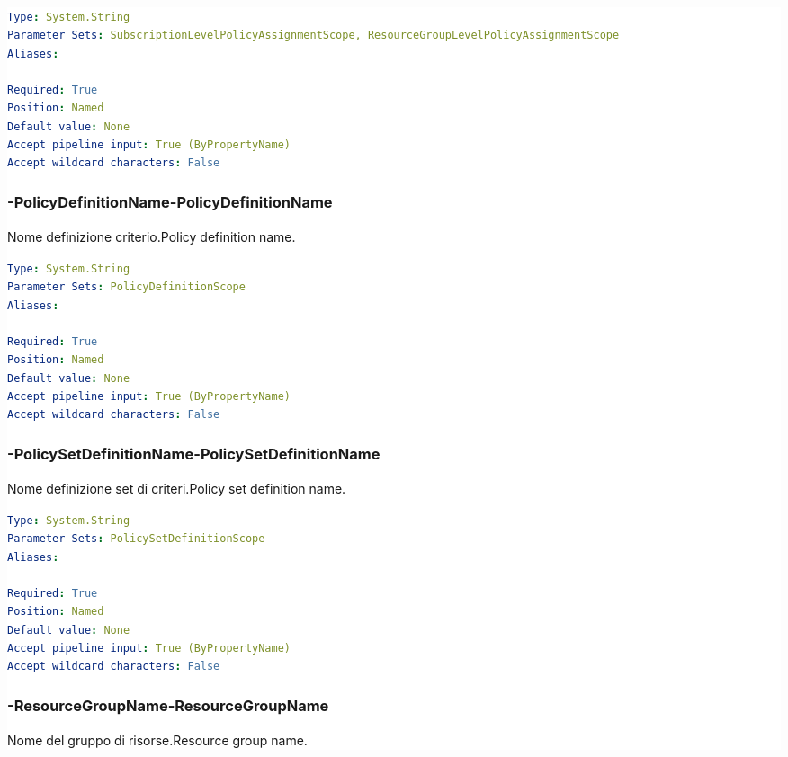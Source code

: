 ```yaml
Type: System.String
Parameter Sets: SubscriptionLevelPolicyAssignmentScope, ResourceGroupLevelPolicyAssignmentScope
Aliases:

Required: True
Position: Named
Default value: None
Accept pipeline input: True (ByPropertyName)
Accept wildcard characters: False
```

### <span data-ttu-id="e53dc-193">-PolicyDefinitionName</span><span class="sxs-lookup"><span data-stu-id="e53dc-193">-PolicyDefinitionName</span></span>
<span data-ttu-id="e53dc-194">Nome definizione criterio.</span><span class="sxs-lookup"><span data-stu-id="e53dc-194">Policy definition name.</span></span>

```yaml
Type: System.String
Parameter Sets: PolicyDefinitionScope
Aliases:

Required: True
Position: Named
Default value: None
Accept pipeline input: True (ByPropertyName)
Accept wildcard characters: False
```

### <span data-ttu-id="e53dc-195">-PolicySetDefinitionName</span><span class="sxs-lookup"><span data-stu-id="e53dc-195">-PolicySetDefinitionName</span></span>
<span data-ttu-id="e53dc-196">Nome definizione set di criteri.</span><span class="sxs-lookup"><span data-stu-id="e53dc-196">Policy set definition name.</span></span>

```yaml
Type: System.String
Parameter Sets: PolicySetDefinitionScope
Aliases:

Required: True
Position: Named
Default value: None
Accept pipeline input: True (ByPropertyName)
Accept wildcard characters: False
```

### <span data-ttu-id="e53dc-197">-ResourceGroupName</span><span class="sxs-lookup"><span data-stu-id="e53dc-197">-ResourceGroupName</span></span>
<span data-ttu-id="e53dc-198">Nome del gruppo di risorse.</span><span class="sxs-lookup"><span data-stu-id="e53dc-198">Resource group name.</span></span>
